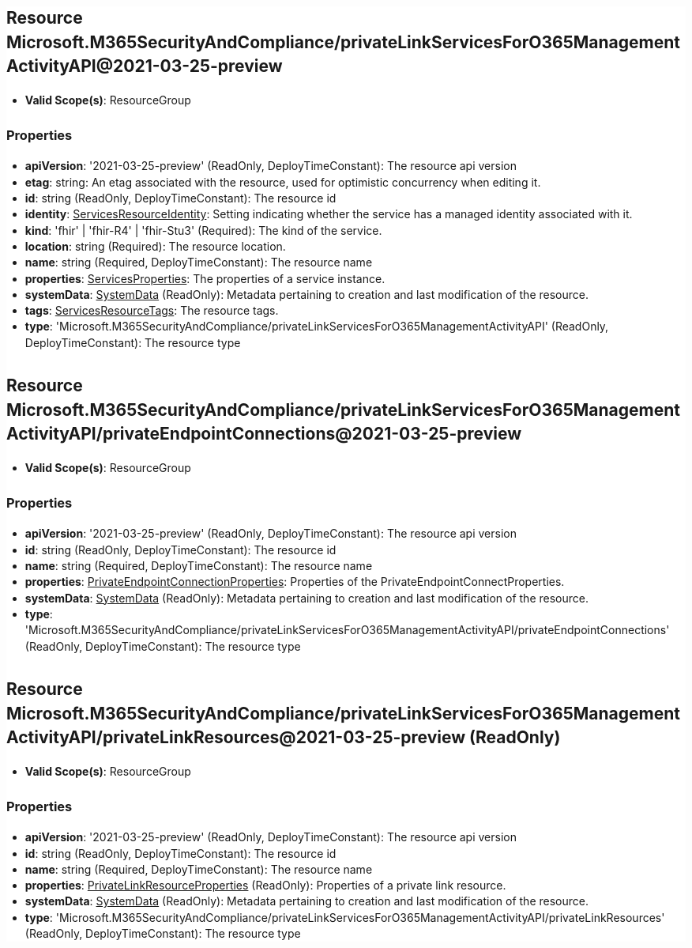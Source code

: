 ## Resource Microsoft.M365SecurityAndCompliance/privateLinkServicesForO365ManagementActivityAPI@2021-03-25-preview
* **Valid Scope(s)**: ResourceGroup
### Properties
* **apiVersion**: '2021-03-25-preview' (ReadOnly, DeployTimeConstant): The resource api version
* **etag**: string: An etag associated with the resource, used for optimistic concurrency when editing it.
* **id**: string (ReadOnly, DeployTimeConstant): The resource id
* **identity**: [ServicesResourceIdentity](#servicesresourceidentity): Setting indicating whether the service has a managed identity associated with it.
* **kind**: 'fhir' | 'fhir-R4' | 'fhir-Stu3' (Required): The kind of the service.
* **location**: string (Required): The resource location.
* **name**: string (Required, DeployTimeConstant): The resource name
* **properties**: [ServicesProperties](#servicesproperties): The properties of a service instance.
* **systemData**: [SystemData](#systemdata) (ReadOnly): Metadata pertaining to creation and last modification of the resource.
* **tags**: [ServicesResourceTags](#servicesresourcetags): The resource tags.
* **type**: 'Microsoft.M365SecurityAndCompliance/privateLinkServicesForO365ManagementActivityAPI' (ReadOnly, DeployTimeConstant): The resource type

## Resource Microsoft.M365SecurityAndCompliance/privateLinkServicesForO365ManagementActivityAPI/privateEndpointConnections@2021-03-25-preview
* **Valid Scope(s)**: ResourceGroup
### Properties
* **apiVersion**: '2021-03-25-preview' (ReadOnly, DeployTimeConstant): The resource api version
* **id**: string (ReadOnly, DeployTimeConstant): The resource id
* **name**: string (Required, DeployTimeConstant): The resource name
* **properties**: [PrivateEndpointConnectionProperties](#privateendpointconnectionproperties): Properties of the PrivateEndpointConnectProperties.
* **systemData**: [SystemData](#systemdata) (ReadOnly): Metadata pertaining to creation and last modification of the resource.
* **type**: 'Microsoft.M365SecurityAndCompliance/privateLinkServicesForO365ManagementActivityAPI/privateEndpointConnections' (ReadOnly, DeployTimeConstant): The resource type

## Resource Microsoft.M365SecurityAndCompliance/privateLinkServicesForO365ManagementActivityAPI/privateLinkResources@2021-03-25-preview (ReadOnly)
* **Valid Scope(s)**: ResourceGroup
### Properties
* **apiVersion**: '2021-03-25-preview' (ReadOnly, DeployTimeConstant): The resource api version
* **id**: string (ReadOnly, DeployTimeConstant): The resource id
* **name**: string (Required, DeployTimeConstant): The resource name
* **properties**: [PrivateLinkResourceProperties](#privatelinkresourceproperties) (ReadOnly): Properties of a private link resource.
* **systemData**: [SystemData](#systemdata) (ReadOnly): Metadata pertaining to creation and last modification of the resource.
* **type**: 'Microsoft.M365SecurityAndCompliance/privateLinkServicesForO365ManagementActivityAPI/privateLinkResources' (ReadOnly, DeployTimeConstant): The resource type
